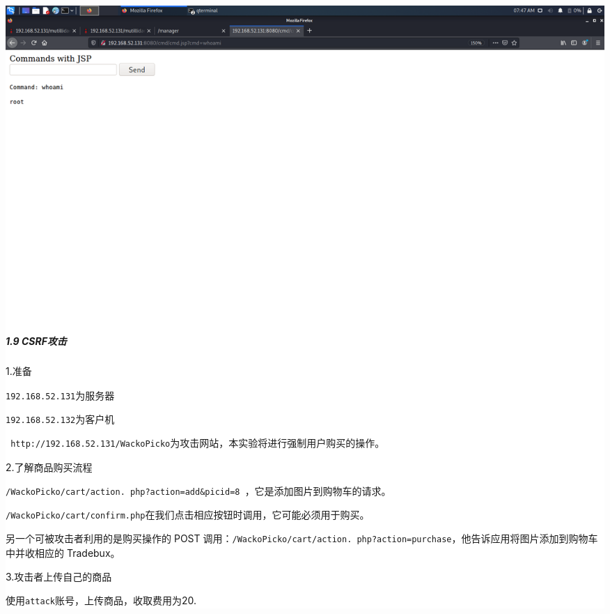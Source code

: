 ![image-20220418194802428](/img/security/image-20220418194802428.png)

##### 1.9 CSRF攻击

1.准备

`192.168.52.131`为服务器

`192.168.52.132`为客户机

` http://192.168.52.131/WackoPicko`为攻击网站，本实验将进行强制用户购买的操作。

2.了解商品购买流程

`/WackoPicko/cart/action. php?action=add&picid=8 `，它是添加图片到购物车的请求。

`/WackoPicko/cart/confirm.php`在我们点击相应按钮时调用，它可能必须用于购买。

另一个可被攻击者利用的是购买操作的 POST 调用：`/WackoPicko/cart/action. php?action=purchase`，他告诉应用将图片添加到购物车中并收相应的 Tradebux。

3.攻击者上传自己的商品

使用`attack`账号，上传商品，收取费用为20.
